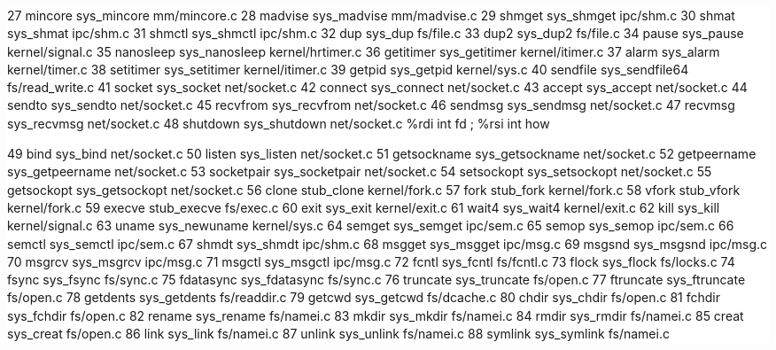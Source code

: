 27	mincore	sys_mincore	mm/mincore.c
28	madvise	sys_madvise	mm/madvise.c
29	shmget	sys_shmget	ipc/shm.c
30	shmat	sys_shmat	ipc/shm.c
31	shmctl	sys_shmctl	ipc/shm.c
32	dup	sys_dup	fs/file.c
33	dup2	sys_dup2	fs/file.c
34	pause	sys_pause	kernel/signal.c
35	nanosleep	sys_nanosleep	kernel/hrtimer.c
36	getitimer	sys_getitimer	kernel/itimer.c
37	alarm	sys_alarm	kernel/timer.c
38	setitimer	sys_setitimer	kernel/itimer.c
39	getpid	sys_getpid	kernel/sys.c
40	sendfile	sys_sendfile64	fs/read_write.c
41	socket	sys_socket	net/socket.c
42	connect	sys_connect	net/socket.c
43	accept	sys_accept	net/socket.c
44	sendto	sys_sendto	net/socket.c
45	recvfrom	sys_recvfrom	net/socket.c
46	sendmsg	sys_sendmsg	net/socket.c
47	recvmsg	sys_recvmsg	net/socket.c
48	shutdown	sys_shutdown	net/socket.c
    %rdi int fd   ; %rsi int how

49	bind	sys_bind	net/socket.c
50	listen	sys_listen	net/socket.c
51	getsockname	sys_getsockname	net/socket.c
52	getpeername	sys_getpeername	net/socket.c
53	socketpair	sys_socketpair	net/socket.c
54	setsockopt	sys_setsockopt	net/socket.c
55	getsockopt	sys_getsockopt	net/socket.c
56	clone	stub_clone	kernel/fork.c
57	fork	stub_fork	kernel/fork.c
58	vfork	stub_vfork	kernel/fork.c
59	execve	stub_execve	fs/exec.c
60	exit	sys_exit	kernel/exit.c
61	wait4	sys_wait4	kernel/exit.c
62	kill	sys_kill	kernel/signal.c
63	uname	sys_newuname	kernel/sys.c
64	semget	sys_semget	ipc/sem.c
65	semop	sys_semop	ipc/sem.c
66	semctl	sys_semctl	ipc/sem.c
67	shmdt	sys_shmdt	ipc/shm.c
68	msgget	sys_msgget	ipc/msg.c
69	msgsnd	sys_msgsnd	ipc/msg.c
70	msgrcv	sys_msgrcv	ipc/msg.c
71	msgctl	sys_msgctl	ipc/msg.c
72	fcntl	sys_fcntl	fs/fcntl.c
73	flock	sys_flock	fs/locks.c
74	fsync	sys_fsync	fs/sync.c
75	fdatasync	sys_fdatasync	fs/sync.c
76	truncate	sys_truncate	fs/open.c
77	ftruncate	sys_ftruncate	fs/open.c
78	getdents	sys_getdents	fs/readdir.c
79	getcwd	sys_getcwd	fs/dcache.c
80	chdir	sys_chdir	fs/open.c
81	fchdir	sys_fchdir	fs/open.c
82	rename	sys_rename	fs/namei.c
83	mkdir	sys_mkdir	fs/namei.c
84	rmdir	sys_rmdir	fs/namei.c
85	creat	sys_creat	fs/open.c
86	link	sys_link	fs/namei.c
87	unlink	sys_unlink	fs/namei.c
88	symlink	sys_symlink	fs/namei.c